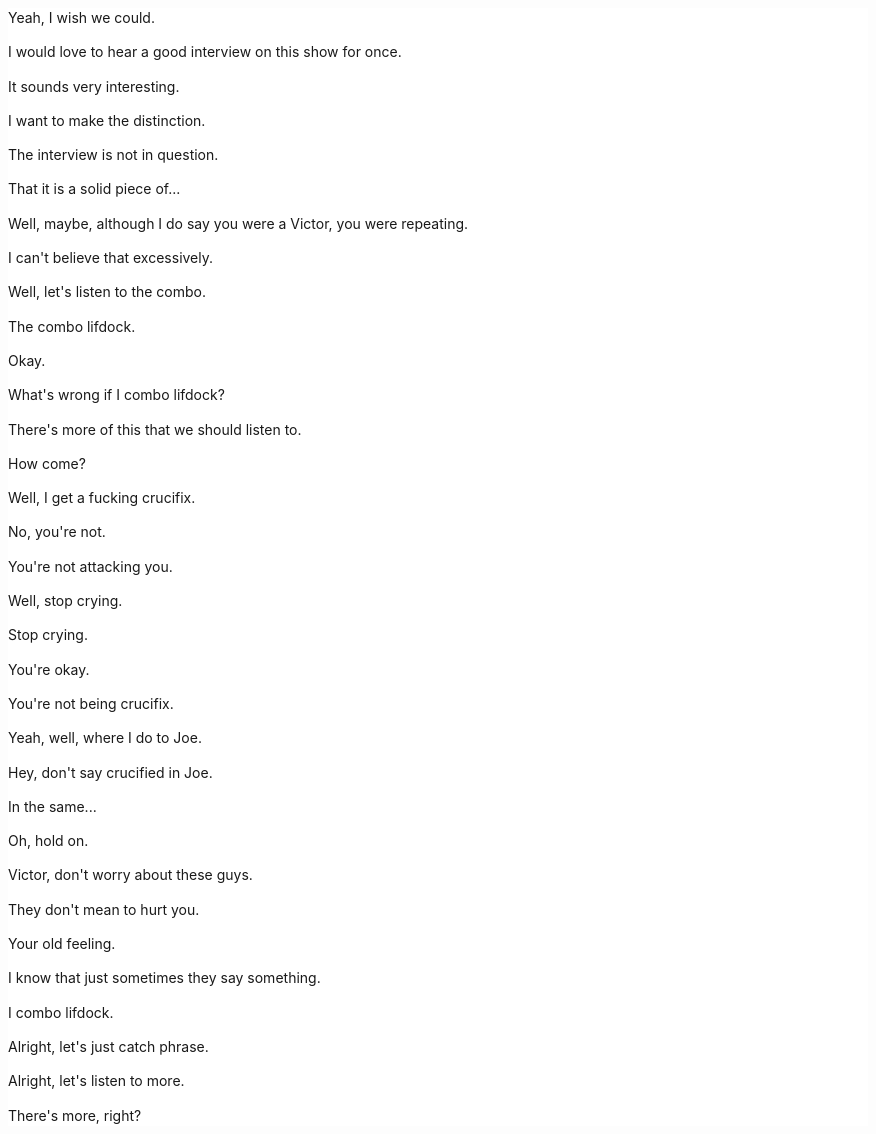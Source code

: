 Yeah, I wish we could.

I would love to hear a good interview on this show for once.

It sounds very interesting.

I want to make the distinction.

The interview is not in question.

That it is a solid piece of...

Well, maybe, although I do say you were a Victor, you were repeating.

I can't believe that excessively.

Well, let's listen to the combo.

The combo lifdock.

Okay.

What's wrong if I combo lifdock?

There's more of this that we should listen to.

How come?

Well, I get a fucking crucifix.

No, you're not.

You're not attacking you.

Well, stop crying.

Stop crying.

You're okay.

You're not being crucifix.

Yeah, well, where I do to Joe.

Hey, don't say crucified in Joe.

In the same...

Oh, hold on.

Victor, don't worry about these guys.

They don't mean to hurt you.

Your old feeling.

I know that just sometimes they say something.

I combo lifdock.

Alright, let's just catch phrase.

Alright, let's listen to more.

There's more, right?
